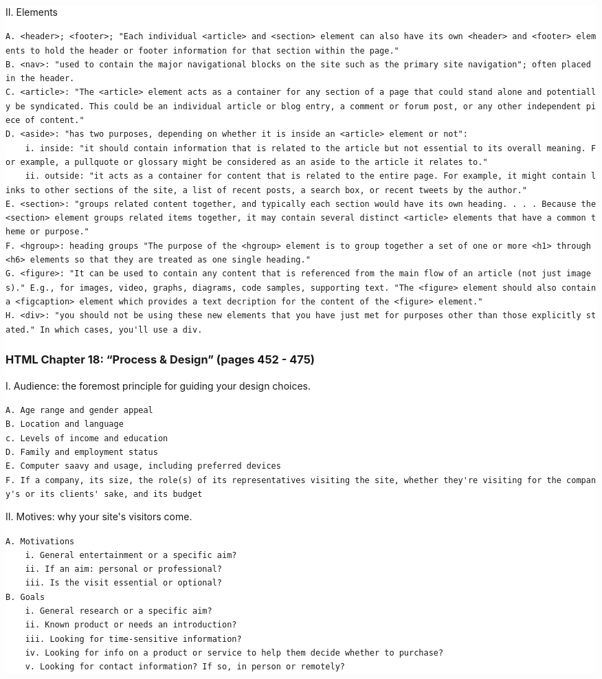 II. Elements

    A. <header>; <footer>; "Each individual <article> and <section> element can also have its own <header> and <footer> elements to hold the header or footer information for that section within the page."
    B. <nav>: "used to contain the major navigational blocks on the site such as the primary site navigation"; often placed in the header.
    C. <article>: "The <article> element acts as a container for any section of a page that could stand alone and potentially be syndicated. This could be an individual article or blog entry, a comment or forum post, or any other independent piece of content."
    D. <aside>: "has two purposes, depending on whether it is inside an <article> element or not":
        i. inside: "it should contain information that is related to the article but not essential to its overall meaning. For example, a pullquote or glossary might be considered as an aside to the article it relates to."
        ii. outside: "it acts as a container for content that is related to the entire page. For example, it might contain links to other sections of the site, a list of recent posts, a search box, or recent tweets by the author."
    E. <section>: "groups related content together, and typically each section would have its own heading. . . . Because the <section> element groups related items together, it may contain several distinct <article> elements that have a common theme or purpose."
    F. <hgroup>: heading groups "The purpose of the <hgroup> element is to group together a set of one or more <h1> through <h6> elements so that they are treated as one single heading."
    G. <figure>: "It can be used to contain any content that is referenced from the main flow of an article (not just images)." E.g., for images, video, graphs, diagrams, code samples, supporting text. "The <figure> element should also contain a <figcaption> element which provides a text decription for the content of the <figure> element."
    H. <div>: "you should not be using these new elements that you have just met for purposes other than those explicitly stated." In which cases, you'll use a div. 

### HTML Chapter 18: “Process & Design” (pages 452 - 475)

I. Audience: the foremost principle for guiding your design choices.

    A. Age range and gender appeal
    B. Location and language
    c. Levels of income and education
    D. Family and employment status
    E. Computer saavy and usage, including preferred devices
    F. If a company, its size, the role(s) of its representatives visiting the site, whether they're visiting for the company's or its clients' sake, and its budget

II. Motives: why your site's visitors come.

    A. Motivations
        i. General entertainment or a specific aim?
        ii. If an aim: personal or professional?
        iii. Is the visit essential or optional? 
    B. Goals
        i. General research or a specific aim?
        ii. Known product or needs an introduction?
        iii. Looking for time-sensitive information? 
        iv. Looking for info on a product or service to help them decide whether to purchase? 
        v. Looking for contact information? If so, in person or remotely? 
